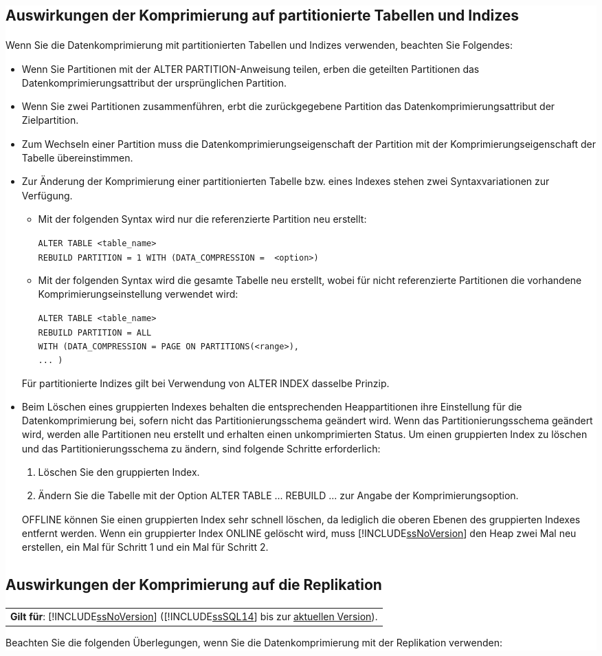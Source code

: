 ## Auswirkungen der Komprimierung auf partitionierte Tabellen und Indizes  
 Wenn Sie die Datenkomprimierung mit partitionierten Tabellen und Indizes verwenden, beachten Sie Folgendes:  
  
-   Wenn Sie Partitionen mit der ALTER PARTITION-Anweisung teilen, erben die geteilten Partitionen das Datenkomprimierungsattribut der ursprünglichen Partition.  
  
-   Wenn Sie zwei Partitionen zusammenführen, erbt die zurückgegebene Partition das Datenkomprimierungsattribut der Zielpartition.  
  
-   Zum Wechseln einer Partition muss die Datenkomprimierungseigenschaft der Partition mit der Komprimierungseigenschaft der Tabelle übereinstimmen.  
  
-   Zur Änderung der Komprimierung einer partitionierten Tabelle bzw. eines Indexes stehen zwei Syntaxvariationen zur Verfügung.  
  
    -   Mit der folgenden Syntax wird nur die referenzierte Partition neu erstellt:  
  
        ```  
        ALTER TABLE <table_name>   
        REBUILD PARTITION = 1 WITH (DATA_COMPRESSION =  <option>)  
        ```  
  
    -   Mit der folgenden Syntax wird die gesamte Tabelle neu erstellt, wobei für nicht referenzierte Partitionen die vorhandene Komprimierungseinstellung verwendet wird:  
  
        ```  
        ALTER TABLE <table_name>   
        REBUILD PARTITION = ALL   
        WITH (DATA_COMPRESSION = PAGE ON PARTITIONS(<range>),  
        ... )  
        ```  
  
     Für partitionierte Indizes gilt bei Verwendung von ALTER INDEX dasselbe Prinzip.  
  
-   Beim Löschen eines gruppierten Indexes behalten die entsprechenden Heappartitionen ihre Einstellung für die Datenkomprimierung bei, sofern nicht das Partitionierungsschema geändert wird. Wenn das Partitionierungsschema geändert wird, werden alle Partitionen neu erstellt und erhalten einen unkomprimierten Status. Um einen gruppierten Index zu löschen und das Partitionierungsschema zu ändern, sind folgende Schritte erforderlich:  
  
     1. Löschen Sie den gruppierten Index.  
  
     2. Ändern Sie die Tabelle mit der Option ALTER TABLE ... REBUILD ... zur Angabe der Komprimierungsoption.  
  
     OFFLINE können Sie einen gruppierten Index sehr schnell löschen, da lediglich die oberen Ebenen des gruppierten Indexes entfernt werden. Wenn ein gruppierter Index ONLINE gelöscht wird, muss [!INCLUDE[ssNoVersion](../../includes/ssnoversion-md.md)] den Heap zwei Mal neu erstellen, ein Mal für Schritt 1 und ein Mal für Schritt 2.  
  
## Auswirkungen der Komprimierung auf die Replikation 
||  
|-|  
|**Gilt für**: [!INCLUDE[ssNoVersion](../../includes/ssnoversion-md.md)] ([!INCLUDE[ssSQL14](../../includes/sssql14-md.md)] bis zur [aktuellen Version](http://go.microsoft.com/fwlink/p/?LinkId=299658)).|   
 Beachten Sie die folgenden Überlegungen, wenn Sie die Datenkomprimierung mit der Replikation verwenden:  
  